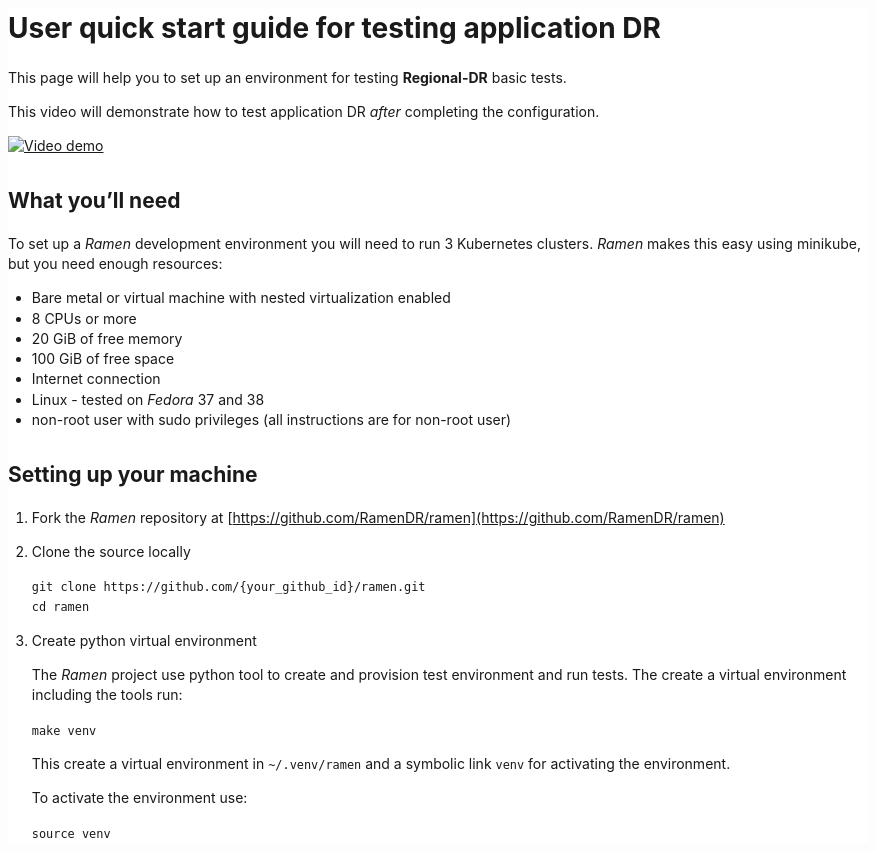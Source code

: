 

# User quick start guide for testing application DR

This page will help you to set up an environment for testing **Regional-DR**
basic tests.

This video will demonstrate how to test application DR *after* completing the configuration.

[![Video demo](https://img.youtube.com/vi/8-fpChSWzeo/hqdefault.jpg)](https://www.youtube.com/embed/8-fpChSWzeo)

## What you’ll need

To set up a *Ramen* development environment you will need to run 3
Kubernetes clusters. *Ramen* makes this easy using minikube, but you need
enough resources:

- Bare metal or virtual machine with nested virtualization enabled
- 8 CPUs or more
- 20 GiB of free memory
- 100 GiB of free space
- Internet connection
- Linux - tested on *Fedora* 37 and 38
- non-root user with sudo privileges (all instructions are for non-root user)

## Setting up your machine

1. Fork the *Ramen* repository at [https://github.com/RamenDR/ramen](https://github.com/RamenDR/ramen)

1. Clone the source locally

   ```
   git clone https://github.com/{your_github_id}/ramen.git
   cd ramen
   ```

1. Create python virtual environment

   The *Ramen* project use python tool to create and provision test
   environment and run tests. The create a virtual environment including
   the tools run:

   ```
   make venv
   ```

   This create a virtual environment in `~/.venv/ramen` and a symbolic
   link `venv` for activating the environment.

   To activate the environment use:

   ```
   source venv
   ```
